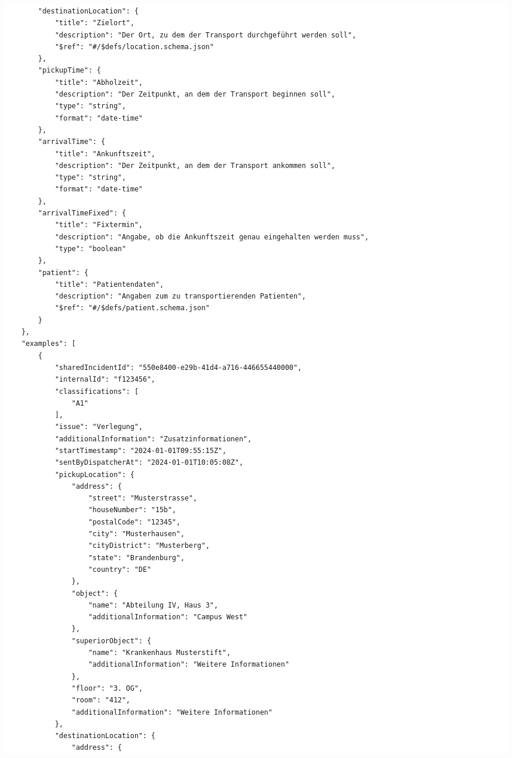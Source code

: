 ```
        "destinationLocation": {
            "title": "Zielort",
            "description": "Der Ort, zu dem der Transport durchgeführt werden soll",
            "$ref": "#/$defs/location.schema.json"
        },
        "pickupTime": {
            "title": "Abholzeit",
            "description": "Der Zeitpunkt, an dem der Transport beginnen soll",
            "type": "string",
            "format": "date-time"
        },
        "arrivalTime": {
            "title": "Ankunftszeit",
            "description": "Der Zeitpunkt, an dem der Transport ankommen soll",
            "type": "string",
            "format": "date-time"
        },
        "arrivalTimeFixed": {
            "title": "Fixtermin",
            "description": "Angabe, ob die Ankunftszeit genau eingehalten werden muss",
            "type": "boolean"
        },
        "patient": {
            "title": "Patientendaten",
            "description": "Angaben zum zu transportierenden Patienten",
            "$ref": "#/$defs/patient.schema.json"
        }
    },
    "examples": [
        {
            "sharedIncidentId": "550e8400-e29b-41d4-a716-446655440000",
            "internalId": "f123456",
            "classifications": [
                "A1"
            ],
            "issue": "Verlegung",
            "additionalInformation": "Zusatzinformationen",
            "startTimestamp": "2024-01-01T09:55:15Z",
            "sentByDispatcherAt": "2024-01-01T10:05:08Z",
            "pickupLocation": {
                "address": {
                    "street": "Musterstrasse",
                    "houseNumber": "15b",
                    "postalCode": "12345",
                    "city": "Musterhausen",
                    "cityDistrict": "Musterberg",
                    "state": "Brandenburg",
                    "country": "DE"
                },
                "object": {
                    "name": "Abteilung IV, Haus 3",
                    "additionalInformation": "Campus West"
                },
                "superiorObject": {
                    "name": "Krankenhaus Musterstift",
                    "additionalInformation": "Weitere Informationen"
                },
                "floor": "3. OG",
                "room": "412",
                "additionalInformation": "Weitere Informationen"
            },
            "destinationLocation": {
                "address": {
```